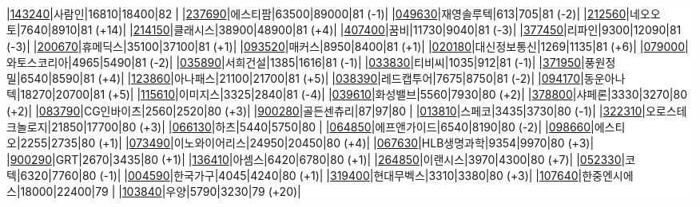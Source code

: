 |[143240](https://finance.daum.net/quotes/A143240)|사람인|16810|18400|82 |
|[237690](https://finance.daum.net/quotes/A237690)|에스티팜|63500|89000|81 (-1)|
|[049630](https://finance.daum.net/quotes/A049630)|재영솔루텍|613|705|81 (-2)|
|[212560](https://finance.daum.net/quotes/A212560)|네오오토|7640|8910|81 (+14)|
|[214150](https://finance.daum.net/quotes/A214150)|클래시스|38900|48900|81 (+4)|
|[407400](https://finance.daum.net/quotes/A407400)|꿈비|11730|9040|81 (-3)|
|[377450](https://finance.daum.net/quotes/A377450)|리파인|9300|12090|81 (-3)|
|[200670](https://finance.daum.net/quotes/A200670)|휴메딕스|35100|37100|81 (+1)|
|[093520](https://finance.daum.net/quotes/A093520)|매커스|8950|8400|81 (+1)|
|[020180](https://finance.daum.net/quotes/A020180)|대신정보통신|1269|1135|81 (+6)|
|[079000](https://finance.daum.net/quotes/A079000)|와토스코리아|4965|5490|81 (-2)|
|[035890](https://finance.daum.net/quotes/A035890)|서희건설|1385|1616|81 (-1)|
|[033830](https://finance.daum.net/quotes/A033830)|티비씨|1035|912|81 (-1)|
|[371950](https://finance.daum.net/quotes/A371950)|풍원정밀|6540|8590|81 (+4)|
|[123860](https://finance.daum.net/quotes/A123860)|아나패스|21100|21700|81 (+5)|
|[038390](https://finance.daum.net/quotes/A038390)|레드캡투어|7675|8750|81 (-2)|
|[094170](https://finance.daum.net/quotes/A094170)|동운아나텍|18270|20700|81 (+5)|
|[115610](https://finance.daum.net/quotes/A115610)|이미지스|3325|2840|81 (-4)|
|[039610](https://finance.daum.net/quotes/A039610)|화성밸브|5560|7930|80 (+2)|
|[378800](https://finance.daum.net/quotes/A378800)|샤페론|3330|3270|80 (+2)|
|[083790](https://finance.daum.net/quotes/A083790)|CG인바이츠|2560|2520|80 (+3)|
|[900280](https://finance.daum.net/quotes/A900280)|골든센츄리|87|97|80 |
|[013810](https://finance.daum.net/quotes/A013810)|스페코|3435|3730|80 (-1)|
|[322310](https://finance.daum.net/quotes/A322310)|오로스테크놀로지|21850|17700|80 (+3)|
|[066130](https://finance.daum.net/quotes/A066130)|하츠|5440|5750|80 |
|[064850](https://finance.daum.net/quotes/A064850)|에프앤가이드|6540|8190|80 (-2)|
|[098660](https://finance.daum.net/quotes/A098660)|에스티오|2255|2735|80 (+1)|
|[073490](https://finance.daum.net/quotes/A073490)|이노와이어리스|24950|20450|80 (+4)|
|[067630](https://finance.daum.net/quotes/A067630)|HLB생명과학|9354|9970|80 (+3)|
|[900290](https://finance.daum.net/quotes/A900290)|GRT|2670|3435|80 (+1)|
|[136410](https://finance.daum.net/quotes/A136410)|아셈스|6420|6780|80 (+1)|
|[264850](https://finance.daum.net/quotes/A264850)|이랜시스|3970|4300|80 (+7)|
|[052330](https://finance.daum.net/quotes/A052330)|코텍|6320|7760|80 (-1)|
|[004590](https://finance.daum.net/quotes/A004590)|한국가구|4045|4240|80 (+1)|
|[319400](https://finance.daum.net/quotes/A319400)|현대무벡스|3310|3380|80 (+3)|
|[107640](https://finance.daum.net/quotes/A107640)|한중엔시에스|18000|22400|79 |
|[103840](https://finance.daum.net/quotes/A103840)|우양|5790|3230|79 (+20)|
